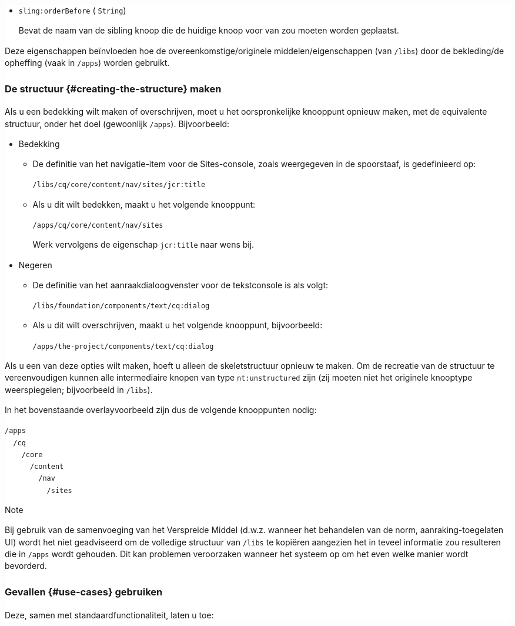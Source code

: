 * `sling:orderBefore` (  `String`)

   Bevat de naam van de sibling knoop die de huidige knoop voor van zou moeten worden geplaatst.

Deze eigenschappen beïnvloeden hoe de overeenkomstige/originele middelen/eigenschappen (van `/libs`) door de bekleding/de opheffing (vaak in `/apps`) worden gebruikt.

### De structuur {#creating-the-structure} maken

Als u een bedekking wilt maken of overschrijven, moet u het oorspronkelijke knooppunt opnieuw maken, met de equivalente structuur, onder het doel (gewoonlijk `/apps`). Bijvoorbeeld:

* Bedekking

   * De definitie van het navigatie-item voor de Sites-console, zoals weergegeven in de spoorstaaf, is gedefinieerd op:

      `/libs/cq/core/content/nav/sites/jcr:title`

   * Als u dit wilt bedekken, maakt u het volgende knooppunt:

      `/apps/cq/core/content/nav/sites`

      Werk vervolgens de eigenschap `jcr:title` naar wens bij.

* Negeren

   * De definitie van het aanraakdialoogvenster voor de tekstconsole is als volgt:

      `/libs/foundation/components/text/cq:dialog`

   * Als u dit wilt overschrijven, maakt u het volgende knooppunt, bijvoorbeeld:

      `/apps/the-project/components/text/cq:dialog`

Als u een van deze opties wilt maken, hoeft u alleen de skeletstructuur opnieuw te maken. Om de recreatie van de structuur te vereenvoudigen kunnen alle intermediaire knopen van type `nt:unstructured` zijn (zij moeten niet het originele knooptype weerspiegelen; bijvoorbeeld in `/libs`).

In het bovenstaande overlayvoorbeeld zijn dus de volgende knooppunten nodig:

```shell
/apps
  /cq
    /core
      /content
        /nav
          /sites
```

>[!NOTE]
>
>Bij gebruik van de samenvoeging van het Verspreide Middel (d.w.z. wanneer het behandelen van de norm, aanraking-toegelaten UI) wordt het niet geadviseerd om de volledige structuur van `/libs` te kopiëren aangezien het in teveel informatie zou resulteren die in `/apps` wordt gehouden. Dit kan problemen veroorzaken wanneer het systeem op om het even welke manier wordt bevorderd.

### Gevallen {#use-cases} gebruiken

Deze, samen met standaardfunctionaliteit, laten u toe:
